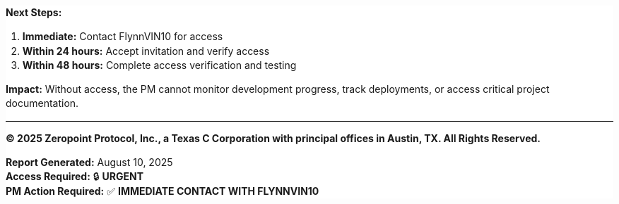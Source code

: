 **Next Steps:**
1. **Immediate:** Contact FlynnVIN10 for access
2. **Within 24 hours:** Accept invitation and verify access
3. **Within 48 hours:** Complete access verification and testing

**Impact:** Without access, the PM cannot monitor development progress, track deployments, or access critical project documentation.

---

**© 2025 Zeropoint Protocol, Inc., a Texas C Corporation with principal offices in Austin, TX. All Rights Reserved.**

**Report Generated:** August 10, 2025  
**Access Required:** 🔒 **URGENT**  
**PM Action Required:** ✅ **IMMEDIATE CONTACT WITH FLYNNVIN10**
